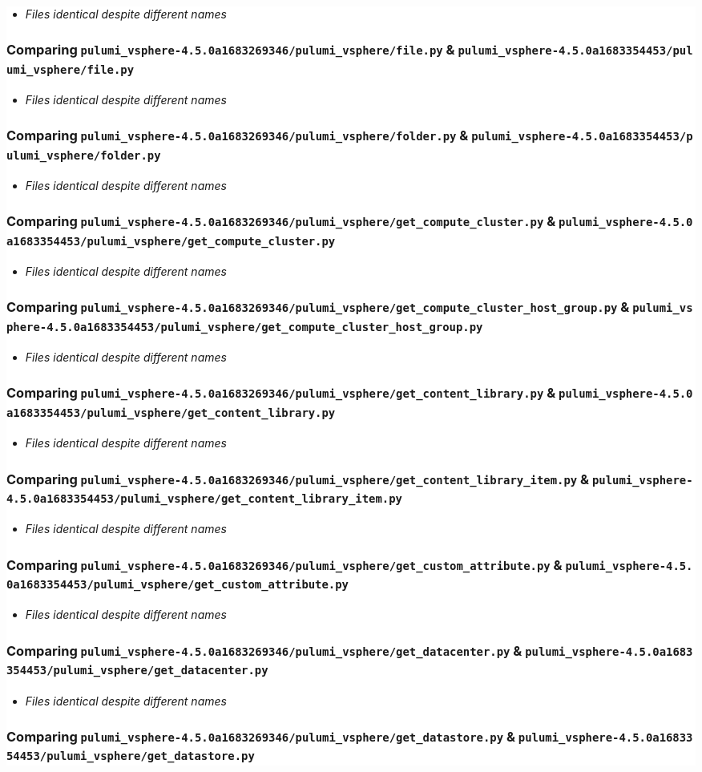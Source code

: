  * *Files identical despite different names*

### Comparing `pulumi_vsphere-4.5.0a1683269346/pulumi_vsphere/file.py` & `pulumi_vsphere-4.5.0a1683354453/pulumi_vsphere/file.py`

 * *Files identical despite different names*

### Comparing `pulumi_vsphere-4.5.0a1683269346/pulumi_vsphere/folder.py` & `pulumi_vsphere-4.5.0a1683354453/pulumi_vsphere/folder.py`

 * *Files identical despite different names*

### Comparing `pulumi_vsphere-4.5.0a1683269346/pulumi_vsphere/get_compute_cluster.py` & `pulumi_vsphere-4.5.0a1683354453/pulumi_vsphere/get_compute_cluster.py`

 * *Files identical despite different names*

### Comparing `pulumi_vsphere-4.5.0a1683269346/pulumi_vsphere/get_compute_cluster_host_group.py` & `pulumi_vsphere-4.5.0a1683354453/pulumi_vsphere/get_compute_cluster_host_group.py`

 * *Files identical despite different names*

### Comparing `pulumi_vsphere-4.5.0a1683269346/pulumi_vsphere/get_content_library.py` & `pulumi_vsphere-4.5.0a1683354453/pulumi_vsphere/get_content_library.py`

 * *Files identical despite different names*

### Comparing `pulumi_vsphere-4.5.0a1683269346/pulumi_vsphere/get_content_library_item.py` & `pulumi_vsphere-4.5.0a1683354453/pulumi_vsphere/get_content_library_item.py`

 * *Files identical despite different names*

### Comparing `pulumi_vsphere-4.5.0a1683269346/pulumi_vsphere/get_custom_attribute.py` & `pulumi_vsphere-4.5.0a1683354453/pulumi_vsphere/get_custom_attribute.py`

 * *Files identical despite different names*

### Comparing `pulumi_vsphere-4.5.0a1683269346/pulumi_vsphere/get_datacenter.py` & `pulumi_vsphere-4.5.0a1683354453/pulumi_vsphere/get_datacenter.py`

 * *Files identical despite different names*

### Comparing `pulumi_vsphere-4.5.0a1683269346/pulumi_vsphere/get_datastore.py` & `pulumi_vsphere-4.5.0a1683354453/pulumi_vsphere/get_datastore.py`
